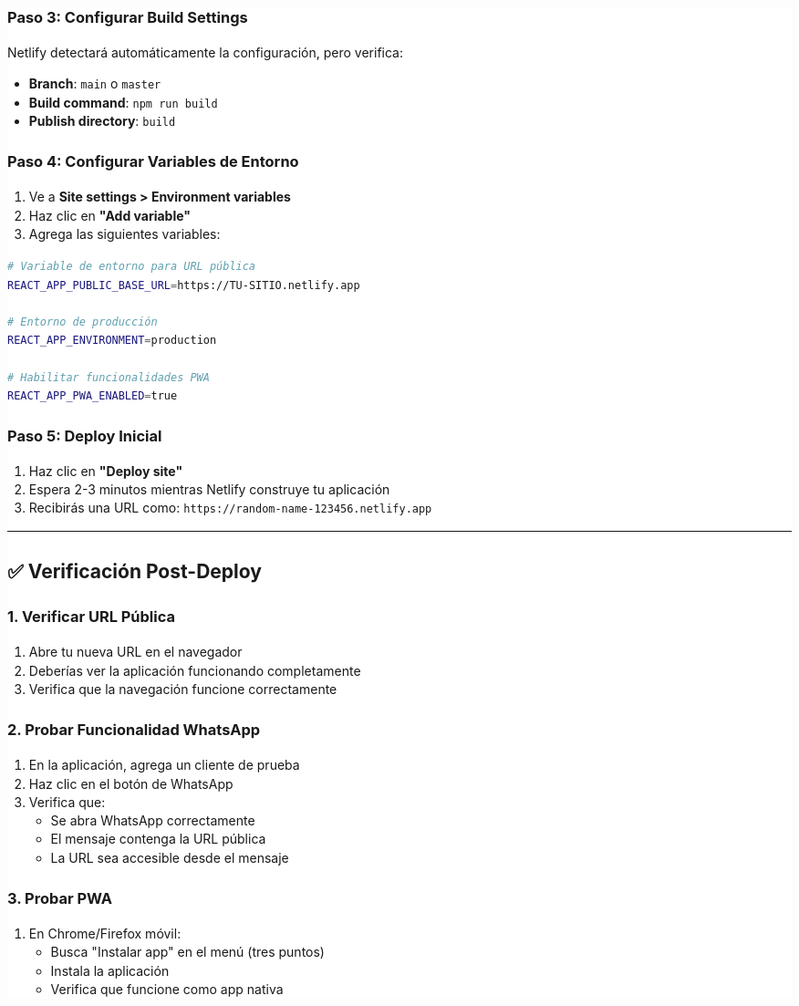 ### Paso 3: Configurar Build Settings
Netlify detectará automáticamente la configuración, pero verifica:

- **Branch**: `main` o `master`
- **Build command**: `npm run build`
- **Publish directory**: `build`

### Paso 4: Configurar Variables de Entorno
1. Ve a **Site settings > Environment variables**
2. Haz clic en **"Add variable"**
3. Agrega las siguientes variables:

```bash
# Variable de entorno para URL pública
REACT_APP_PUBLIC_BASE_URL=https://TU-SITIO.netlify.app

# Entorno de producción
REACT_APP_ENVIRONMENT=production

# Habilitar funcionalidades PWA
REACT_APP_PWA_ENABLED=true
```

### Paso 5: Deploy Inicial
1. Haz clic en **"Deploy site"**
2. Espera 2-3 minutos mientras Netlify construye tu aplicación
3. Recibirás una URL como: `https://random-name-123456.netlify.app`

---

## ✅ Verificación Post-Deploy

### 1. Verificar URL Pública
1. Abre tu nueva URL en el navegador
2. Deberías ver la aplicación funcionando completamente
3. Verifica que la navegación funcione correctamente

### 2. Probar Funcionalidad WhatsApp
1. En la aplicación, agrega un cliente de prueba
2. Haz clic en el botón de WhatsApp
3. Verifica que:
   - Se abra WhatsApp correctamente
   - El mensaje contenga la URL pública
   - La URL sea accesible desde el mensaje

### 3. Probar PWA
1. En Chrome/Firefox móvil:
   - Busca "Instalar app" en el menú (tres puntos)
   - Instala la aplicación
   - Verifica que funcione como app nativa

